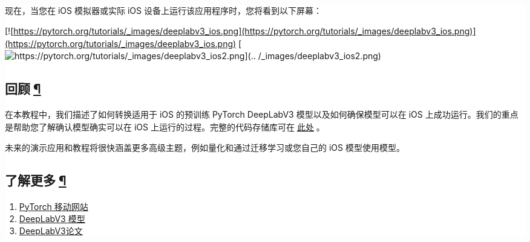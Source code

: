 

 现在，当您在 iOS 模拟器或实际 iOS 设备上运行该应用程序时，您将看到以下屏幕：



[![https://pytorch.org/tutorials/_images/deeplabv3_ios.png](https://pytorch.org/tutorials/_images/deeplabv3_ios.png)](https://pytorch.org/tutorials/_images/deeplabv3_ios.png)
[![https://pytorch.org/tutorials/_images/deeplabv3_ios2.png](.. /_images/deeplabv3_ios2.png)](https://pytorch.org/tutorials/_images/deeplabv3_ios2.png)


## 回顾 [¶](#recap "此标题的永久链接")




 在本教程中，我们描述了如何转换适用于 iOS 的预训练 PyTorch DeepLabV3 模型以及如何确保模型可以在 iOS 上成功运行。我们的重点是帮助您了解确认模型确实可以在 iOS 上运行的过程。完整的代码存储库可在
 [此处](https://github.com/pytorch/ios-demo-app/tree/master/ImageSegmentation)
 。




 未来的演示应用和教程将很快涵盖更多高级主题，例如量化和通过迁移学习或您自己的 iOS 模型使用模型。





## 了解更多 [¶](#learn-more "此标题的永久链接")



1. [PyTorch 移动网站](https://pytorch.org/mobile)
2. [DeepLabV3 模型](https://pytorch.org/hub/pytorch_vision_deeplabv3_resnet101)
3. [DeepLabV3论文](https://arxiv.org/pdf/1706.05587.pdf)









